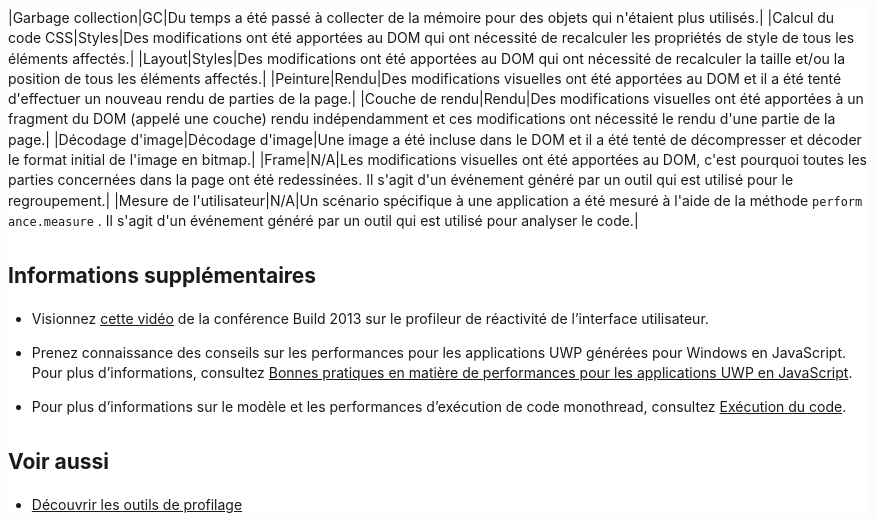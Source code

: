 |Garbage collection|GC|Du temps a été passé à collecter de la mémoire pour des objets qui n'étaient plus utilisés.|
|Calcul du code CSS|Styles|Des modifications ont été apportées au DOM qui ont nécessité de recalculer les propriétés de style de tous les éléments affectés.|
|Layout|Styles|Des modifications ont été apportées au DOM qui ont nécessité de recalculer la taille et/ou la position de tous les éléments affectés.|
|Peinture|Rendu|Des modifications visuelles ont été apportées au DOM et il a été tenté d'effectuer un nouveau rendu de parties de la page.|
|Couche de rendu|Rendu|Des modifications visuelles ont été apportées à un fragment du DOM (appelé une couche) rendu indépendamment et ces modifications ont nécessité le rendu d'une partie de la page.|
|Décodage d'image|Décodage d'image|Une image a été incluse dans le DOM et il a été tenté de décompresser et décoder le format initial de l'image en bitmap.|
|Frame|N/A|Les modifications visuelles ont été apportées au DOM, c'est pourquoi toutes les parties concernées dans la page ont été redessinées. Il s'agit d'un événement généré par un outil qui est utilisé pour le regroupement.|
|Mesure de l'utilisateur|N/A|Un scénario spécifique à une application a été mesuré à l'aide de la méthode `performance.measure` . Il s'agit d'un événement généré par un outil qui est utilisé pour analyser le code.|

## <a name="additional-information"></a>Informations supplémentaires

- Visionnez [cette vidéo](https://channel9.msdn.com/Events/Build/2013/3-316) de la conférence Build 2013 sur le profileur de réactivité de l’interface utilisateur.

- Prenez connaissance des conseils sur les performances pour les applications UWP générées pour Windows en JavaScript. Pour plus d’informations, consultez [Bonnes pratiques en matière de performances pour les applications UWP en JavaScript](/previous-versions/windows/apps/hh465194\(v\=win.10\)).

- Pour plus d’informations sur le modèle et les performances d’exécution de code monothread, consultez [Exécution du code](/previous-versions/windows/apps/hh781217\(v\=win.10\)).

## <a name="see-also"></a>Voir aussi
- [Découvrir les outils de profilage](../profiling/profiling-feature-tour.md)
